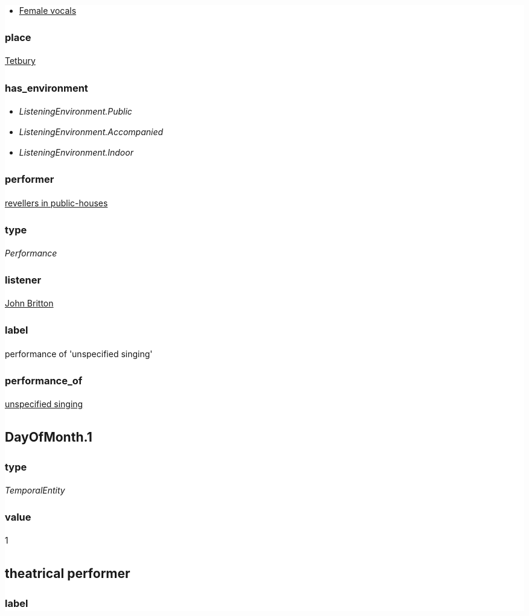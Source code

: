  - [Female vocals](#Female-vocals)

### place


[Tetbury](#Tetbury)

### has_environment

 - *ListeningEnvironment.Public*

 - *ListeningEnvironment.Accompanied*

 - *ListeningEnvironment.Indoor*

### performer


[revellers in public-houses](#revellers-in-public-houses)

### type


*Performance*

### listener


[John Britton](#John-Britton)

### label


performance of 'unspecified singing'

### performance_of


[unspecified singing](#unspecified-singing)

## DayOfMonth.1

### type


*TemporalEntity*

### value


1

## theatrical performer

### label
